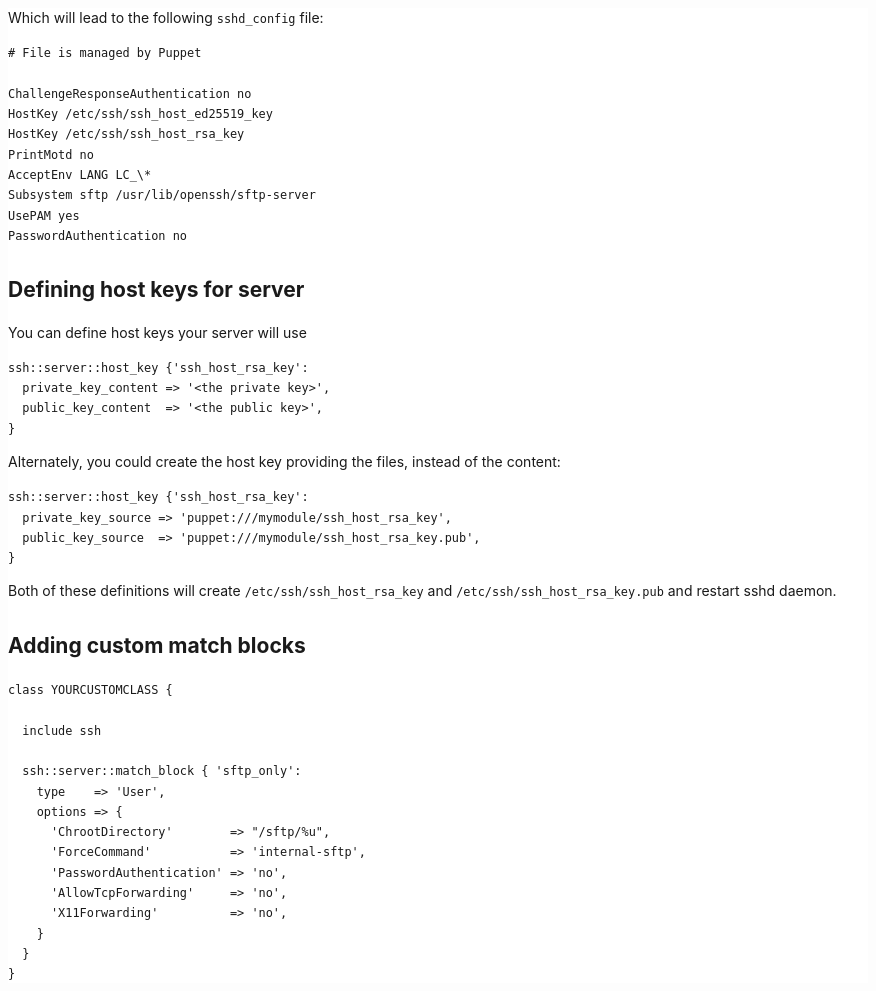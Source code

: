 Which will lead to the following `sshd_config` file:

 ```
# File is managed by Puppet

ChallengeResponseAuthentication no
HostKey /etc/ssh/ssh_host_ed25519_key
HostKey /etc/ssh/ssh_host_rsa_key
PrintMotd no
AcceptEnv LANG LC_\*
Subsystem sftp /usr/lib/openssh/sftp-server
UsePAM yes
PasswordAuthentication no
```

## Defining host keys for server
You can define host keys your server will use

```puppet
ssh::server::host_key {'ssh_host_rsa_key':
  private_key_content => '<the private key>',
  public_key_content  => '<the public key>',
}
```

Alternately, you could create the host key providing the files, instead
of the content:

```puppet
ssh::server::host_key {'ssh_host_rsa_key':
  private_key_source => 'puppet:///mymodule/ssh_host_rsa_key',
  public_key_source  => 'puppet:///mymodule/ssh_host_rsa_key.pub',
}
```

Both of these definitions will create ```/etc/ssh/ssh_host_rsa_key``` and
```/etc/ssh/ssh_host_rsa_key.pub``` and restart sshd daemon.


## Adding custom match blocks

```puppet
class YOURCUSTOMCLASS {

  include ssh

  ssh::server::match_block { 'sftp_only':
    type    => 'User',
    options => {
      'ChrootDirectory'        => "/sftp/%u",
      'ForceCommand'           => 'internal-sftp',
      'PasswordAuthentication' => 'no',
      'AllowTcpForwarding'     => 'no',
      'X11Forwarding'          => 'no',
    }
  }
}
```
